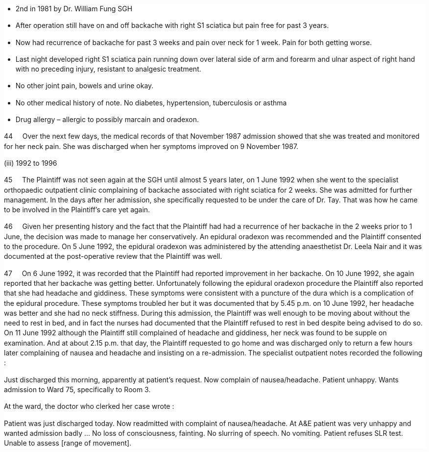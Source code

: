 - 2nd in 1981 by Dr. William Fung SGH 

- After operation still have on and off backache with right S1 sciatica but pain free for past 3 years. 

- Now had recurrence of backache for past 3 weeks and pain over neck for 1 week. Pain for both getting worse. 

- Last night developed right S1 sciatica pain running down over lateral side of arm and forearm and ulnar aspect of right hand with no preceding injury, resistant to analgesic treatment. 


- No other joint pain, bowels and urine okay. 

- No other medical history of note. No diabetes, hypertension, tuberculosis or asthma 

- Drug allergy – allergic to possibly marcain and oradexon. 

44     Over the next few days, the medical records of that November 1987 admission showed that she was treated and monitored for her neck pain. She was discharged when her symptoms improved on 9 November 1987. 

(iii) 1992 to 1996 

45     The Plaintiff was not seen again at the SGH until almost 5 years later, on 1 June 1992 when she went to the specialist orthopaedic outpatient clinic complaining of backache associated with right sciatica for 2 weeks. She was admitted for further management. In the days after her admission, she specifically requested to be under the care of Dr. Tay. That was how he came to be involved in the Plaintiff’s care yet again. 

46     Given her presenting history and the fact that the Plaintiff had had a recurrence of her backache in the 2 weeks prior to 1 June, the decision was made to manage her conservatively. An epidural oradexon was recommended and the Plaintiff consented to the procedure. On 5 June 1992, the epidural oradexon was administered by the attending anaesthetist Dr. Leela Nair and it was documented at the post-operative review that the Plaintiff was well. 

47     On 6 June 1992, it was recorded that the Plaintiff had reported improvement in her backache. On 10 June 1992, she again reported that her backache was getting better. Unfortunately following the epidural oradexon procedure the Plaintiff also reported that she had headache and giddiness. These symptoms were consistent with a puncture of the dura which is a complication of the epidural procedure. These symptoms troubled her but it was documented that by 5.45 p.m. on 10 June 1992, her headache was better and she had no neck stiffness. During this admission, the Plaintiff was well enough to be moving about without the need to rest in bed, and in fact the nurses had documented that the Plaintiff refused to rest in bed despite being advised to do so. On 11 June 1992 although the Plaintiff still complained of headache and giddiness, her neck was found to be supple on examination. And at about 2.15 p.m. that day, the Plaintiff requested to go home and was discharged only to return a few hours later complaining of nausea and headache and insisting on a re-admission. The specialist outpatient notes recorded the following :

 Just discharged this morning, apparently at patient’s request. Now complain of nausea/headache. Patient unhappy. Wants admission to Ward 75, specifically to Room 3. 

At the ward, the doctor who clerked her case wrote : 

 Patient was just discharged today. Now readmitted with complaint of nausea/headache. At A&E patient was very unhappy and wanted admission badly ... No loss of consciousness, fainting. No slurring of speech. No vomiting. Patient refuses SLR test. Unable to assess [range of movement]. 
